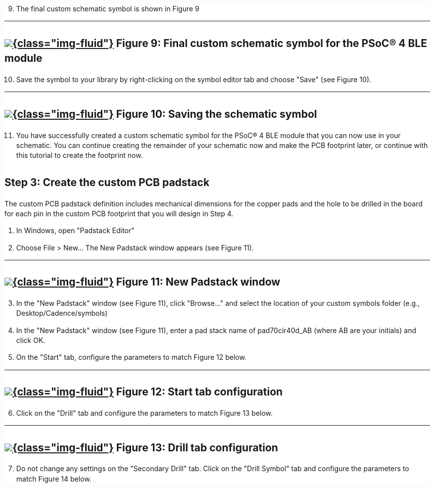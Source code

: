 9.  The final custom schematic symbol is shown in Figure 9

  ------------------------------------------------------------------------------
   [![](/figures/figure_126.png){class="img-fluid"}](/larger/image0020.png)
        Figure 9: Final custom schematic symbol for the PSoC® 4 BLE module
  ------------------------------------------------------------------------------

10. Save the symbol to your library by right-clicking on the symbol editor tab and choose "Save" (see Figure 10).

  ------------------------------------------------------------------------------
   [![](/figures/figure_127.png){class="img-fluid"}](/larger/image0021.png)
                      Figure 10: Saving the schematic symbol
  ------------------------------------------------------------------------------

11. You have successfully created a custom schematic symbol for the PSoC® 4 BLE module that you can now use in your schematic. You can continue creating the remainder of your schematic now and make the PCB footprint later, or continue with this tutorial to create the footprint now.

## Step 3: Create the custom PCB padstack

The custom PCB padstack definition includes mechanical dimensions for the copper pads and the hole to be drilled in the board for each pin in the custom PCB footprint that you will design in Step 4.

1.  In Windows, open "Padstack Editor"

2.  Choose File > New... The New Padstack window appears (see Figure 11).

  ------------------------------------------------------------------------------
   [![](/figures/figure_130.png){class="img-fluid"}](/larger/image0022.png)
                          Figure 11: New Padstack window
  ------------------------------------------------------------------------------

3.  In the "New Padstack" window (see Figure 11), click "Browse..." and select the location of your custom symbols folder (e.g., Desktop/Cadence/symbols)

4.  In the "New Padstack" window (see Figure 11), enter a pad stack name of pad70cir40d_AB (where AB are your initials) and click OK.

5.  On the "Start" tab, configure the parameters to match Figure 12 below.

  ------------------------------------------------------------------------------
   [![](/figures/figure_131.png){class="img-fluid"}](/larger/image0023.png)
                        Figure 12: Start tab configuration
  ------------------------------------------------------------------------------

6.  Click on the "Drill" tab and configure the parameters to match Figure 13 below.

  ------------------------------------------------------------------------------
   [![](/figures/figure_132.png){class="img-fluid"}](/larger/image0024.png)
                        Figure 13: Drill tab configuration
  ------------------------------------------------------------------------------

7.  Do not change any settings on the "Secondary Drill" tab. Click on the "Drill Symbol" tab and configure the parameters to match Figure 14 below.
